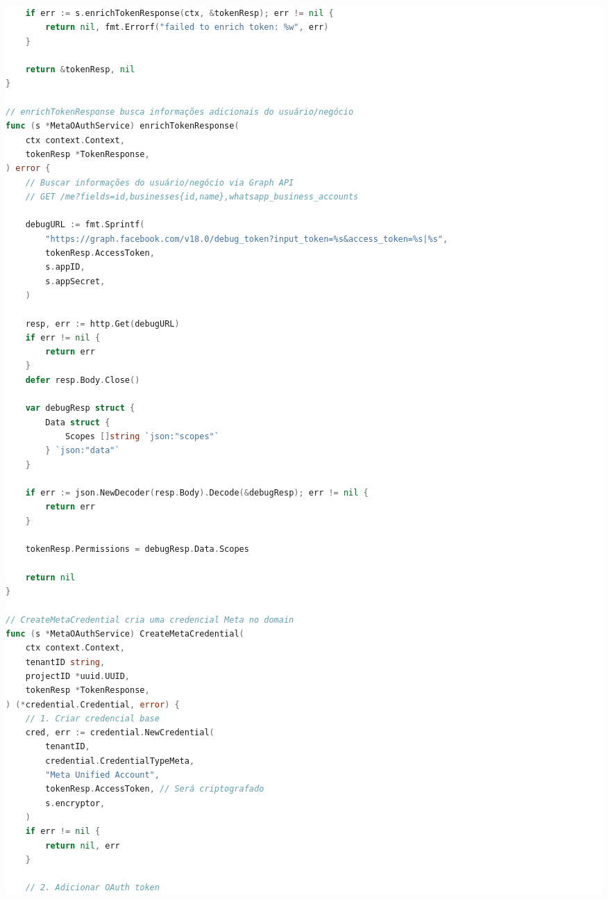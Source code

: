 ```go
    if err := s.enrichTokenResponse(ctx, &tokenResp); err != nil {
        return nil, fmt.Errorf("failed to enrich token: %w", err)
    }

    return &tokenResp, nil
}

// enrichTokenResponse busca informações adicionais do usuário/negócio
func (s *MetaOAuthService) enrichTokenResponse(
    ctx context.Context,
    tokenResp *TokenResponse,
) error {
    // Buscar informações do usuário/negócio via Graph API
    // GET /me?fields=id,businesses{id,name},whatsapp_business_accounts

    debugURL := fmt.Sprintf(
        "https://graph.facebook.com/v18.0/debug_token?input_token=%s&access_token=%s|%s",
        tokenResp.AccessToken,
        s.appID,
        s.appSecret,
    )

    resp, err := http.Get(debugURL)
    if err != nil {
        return err
    }
    defer resp.Body.Close()

    var debugResp struct {
        Data struct {
            Scopes []string `json:"scopes"`
        } `json:"data"`
    }

    if err := json.NewDecoder(resp.Body).Decode(&debugResp); err != nil {
        return err
    }

    tokenResp.Permissions = debugResp.Data.Scopes

    return nil
}

// CreateMetaCredential cria uma credencial Meta no domain
func (s *MetaOAuthService) CreateMetaCredential(
    ctx context.Context,
    tenantID string,
    projectID *uuid.UUID,
    tokenResp *TokenResponse,
) (*credential.Credential, error) {
    // 1. Criar credencial base
    cred, err := credential.NewCredential(
        tenantID,
        credential.CredentialTypeMeta,
        "Meta Unified Account",
        tokenResp.AccessToken, // Será criptografado
        s.encryptor,
    )
    if err != nil {
        return nil, err
    }

    // 2. Adicionar OAuth token
```